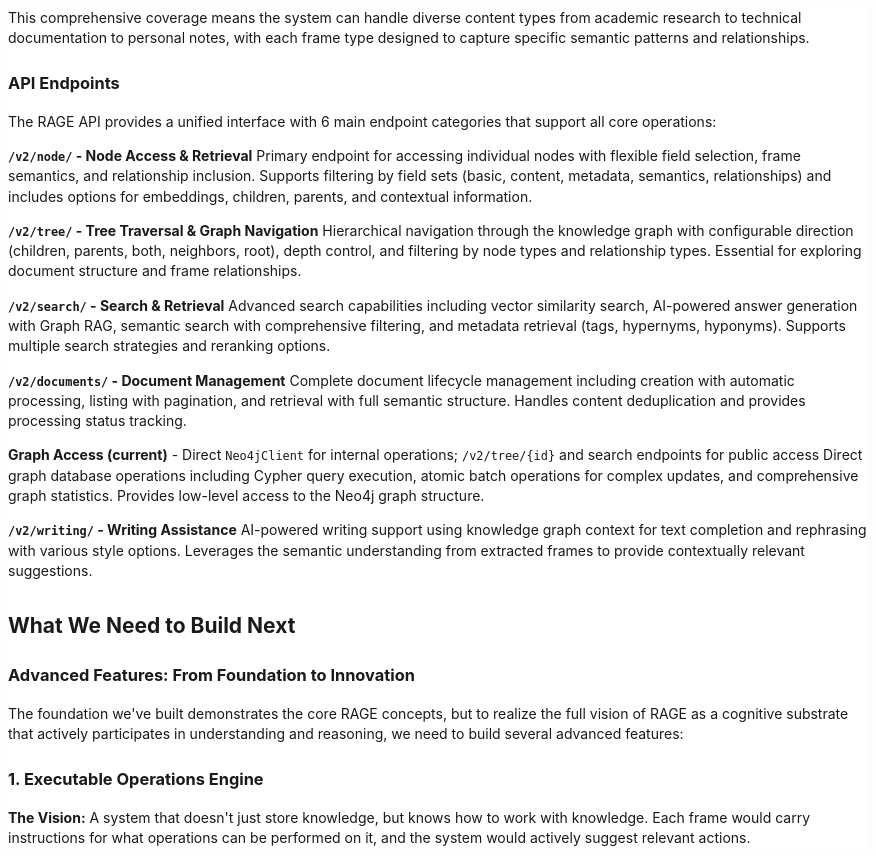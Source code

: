 This comprehensive coverage means the system can handle diverse content types from academic research to technical documentation to personal notes, with each frame type designed to capture specific semantic patterns and relationships.

### API Endpoints

The RAGE API provides a unified interface with 6 main endpoint categories that support all core operations:

**`/v2/node/` - Node Access & Retrieval**
Primary endpoint for accessing individual nodes with flexible field selection, frame semantics, and relationship inclusion. Supports filtering by field sets (basic, content, metadata, semantics, relationships) and includes options for embeddings, children, parents, and contextual information.

**`/v2/tree/` - Tree Traversal & Graph Navigation**
Hierarchical navigation through the knowledge graph with configurable direction (children, parents, both, neighbors, root), depth control, and filtering by node types and relationship types. Essential for exploring document structure and frame relationships.

**`/v2/search/` - Search & Retrieval**
Advanced search capabilities including vector similarity search, AI-powered answer generation with Graph RAG, semantic search with comprehensive filtering, and metadata retrieval (tags, hypernyms, hyponyms). Supports multiple search strategies and reranking options.

**`/v2/documents/` - Document Management**
Complete document lifecycle management including creation with automatic processing, listing with pagination, and retrieval with full semantic structure. Handles content deduplication and provides processing status tracking.

**Graph Access (current)** - Direct `Neo4jClient` for internal operations; `/v2/tree/{id}` and search endpoints for public access
Direct graph database operations including Cypher query execution, atomic batch operations for complex updates, and comprehensive graph statistics. Provides low-level access to the Neo4j graph structure.

**`/v2/writing/` - Writing Assistance**
AI-powered writing support using knowledge graph context for text completion and rephrasing with various style options. Leverages the semantic understanding from extracted frames to provide contextually relevant suggestions.

## What We Need to Build Next

### Advanced Features: From Foundation to Innovation

The foundation we've built demonstrates the core RAGE concepts, but to realize the full vision of RAGE as a cognitive substrate that actively participates in understanding and reasoning, we need to build several advanced features:

### 1. Executable Operations Engine

**The Vision:** A system that doesn't just store knowledge, but knows how to work with knowledge. Each frame would carry instructions for what operations can be performed on it, and the system would actively suggest relevant actions.
